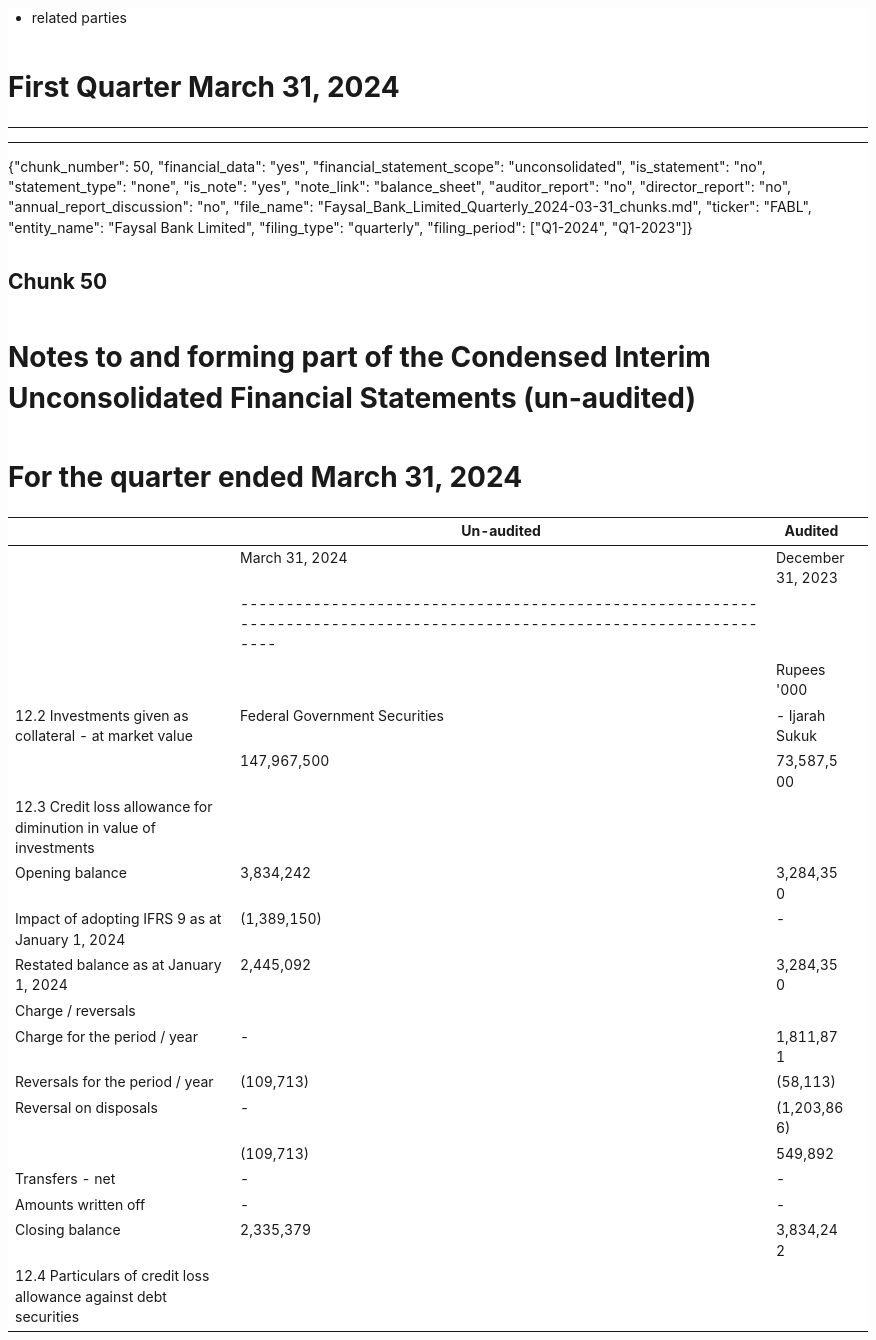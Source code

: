 * related parties

# First Quarter March 31, 2024
---

---

{"chunk_number": 50, "financial_data": "yes", "financial_statement_scope": "unconsolidated", "is_statement": "no", "statement_type": "none", "is_note": "yes", "note_link": "balance_sheet", "auditor_report": "no", "director_report": "no", "annual_report_discussion": "no", "file_name": "Faysal_Bank_Limited_Quarterly_2024-03-31_chunks.md", "ticker": "FABL", "entity_name": "Faysal Bank Limited", "filing_type": "quarterly", "filing_period": ["Q1-2024", "Q1-2023"]}
## Chunk 50


# Notes to and forming part of the Condensed Interim Unconsolidated Financial Statements (un-audited)

# For the quarter ended March 31, 2024

| |Un-audited|Audited| |
|---|---|---|---|
| |March 31, 2024|December 31, 2023| |
| |----------------------------------------------------------------------------------------------------------------------| | |
| | |Rupees '000| |
|12.2 Investments given as collateral - at market value|Federal Government Securities|- Ijarah Sukuk| |
| |147,967,500|73,587,500| |
|12.3 Credit loss allowance for diminution in value of investments| | | |
|Opening balance|3,834,242|3,284,350| |
|Impact of adopting IFRS 9 as at January 1, 2024|(1,389,150)|-| |
|Restated balance as at January 1, 2024|2,445,092|3,284,350| |
|Charge / reversals| | | |
|Charge for the period / year|-|1,811,871| |
|Reversals for the period / year|(109,713)|(58,113)| |
|Reversal on disposals|-|(1,203,866)| |
| |(109,713)|549,892| |
|Transfers - net|-|-| |
|Amounts written off|-|-| |
|Closing balance|2,335,379|3,834,242| |
|12.4 Particulars of credit loss allowance against debt securities| | | |
